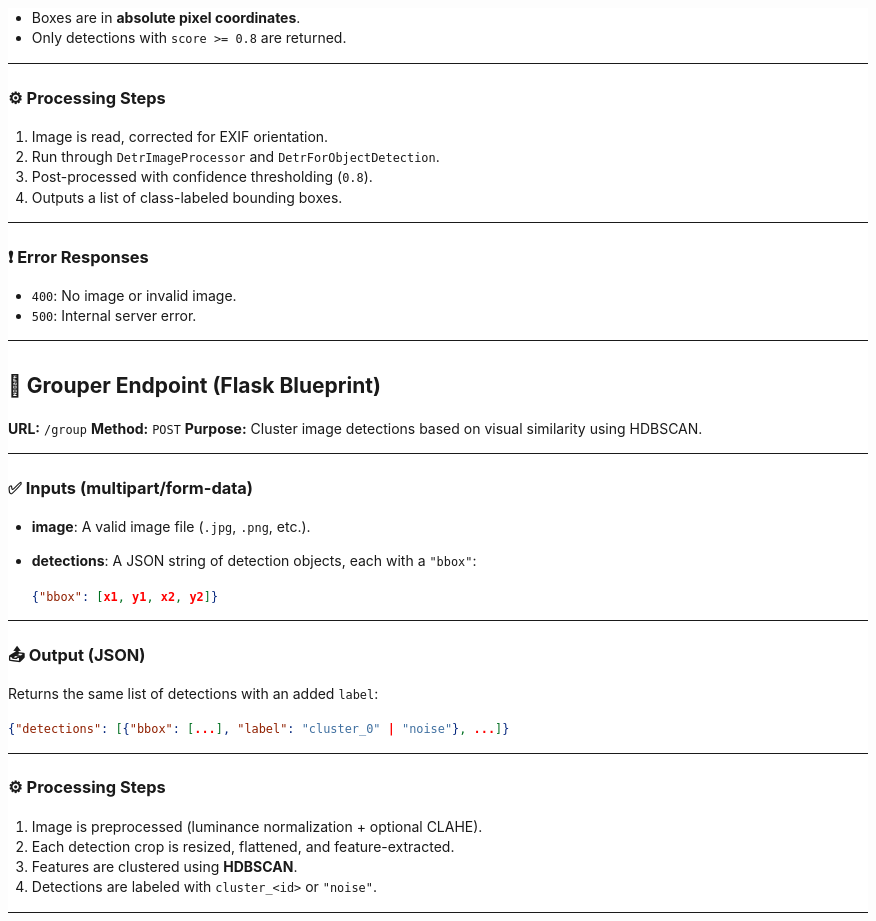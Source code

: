 * Boxes are in **absolute pixel coordinates**.
* Only detections with `score >= 0.8` are returned.

---

### ⚙️ Processing Steps

1. Image is read, corrected for EXIF orientation.
2. Run through `DetrImageProcessor` and `DetrForObjectDetection`.
3. Post-processed with confidence thresholding (`0.8`).
4. Outputs a list of class-labeled bounding boxes.

---

### ❗ Error Responses

* `400`: No image or invalid image.
* `500`: Internal server error.

---

## 📌 Grouper Endpoint (Flask Blueprint)

**URL:** `/group`
**Method:** `POST`
**Purpose:** Cluster image detections based on visual similarity using HDBSCAN.

---

### ✅ Inputs (multipart/form-data)

* **image**: A valid image file (`.jpg`, `.png`, etc.).
* **detections**: A JSON string of detection objects, each with a `"bbox"`:

  ```json
  {"bbox": [x1, y1, x2, y2]}
  ```

---

### 📤 Output (JSON)

Returns the same list of detections with an added `label`:

```json
{"detections": [{"bbox": [...], "label": "cluster_0" | "noise"}, ...]}
```

---

### ⚙️ Processing Steps

1. Image is preprocessed (luminance normalization + optional CLAHE).
2. Each detection crop is resized, flattened, and feature-extracted.
3. Features are clustered using **HDBSCAN**.
4. Detections are labeled with `cluster_<id>` or `"noise"`.

---